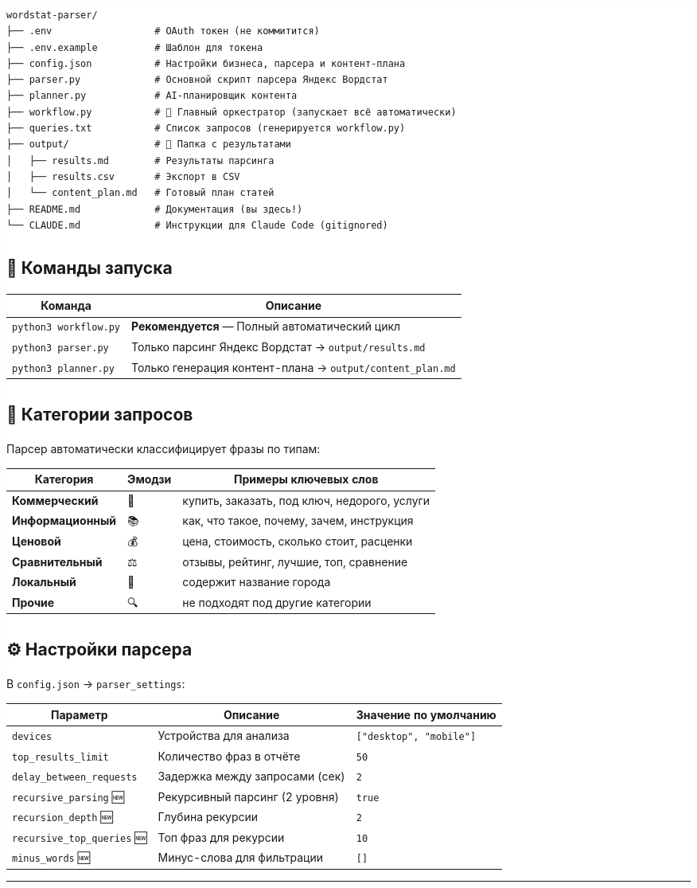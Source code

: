 ```
wordstat-parser/
├── .env                  # OAuth токен (не коммитится)
├── .env.example          # Шаблон для токена
├── config.json           # Настройки бизнеса, парсера и контент-плана
├── parser.py             # Основной скрипт парсера Яндекс Вордстат
├── planner.py            # AI-планировщик контента
├── workflow.py           # 🚀 Главный оркестратор (запускает всё автоматически)
├── queries.txt           # Список запросов (генерируется workflow.py)
├── output/               # 📁 Папка с результатами
│   ├── results.md        # Результаты парсинга
│   ├── results.csv       # Экспорт в CSV
│   └── content_plan.md   # Готовый план статей
├── README.md             # Документация (вы здесь!)
└── CLAUDE.md             # Инструкции для Claude Code (gitignored)
```

## 🎯 Команды запуска

| Команда               | Описание                                                  |
| --------------------- | --------------------------------------------------------- |
| `python3 workflow.py` | **Рекомендуется** — Полный автоматический цикл            |
| `python3 parser.py`   | Только парсинг Яндекс Вордстат → `output/results.md`      |
| `python3 planner.py`  | Только генерация контент-плана → `output/content_plan.md` |

## 🔧 Категории запросов

Парсер автоматически классифицирует фразы по типам:

| Категория          | Эмодзи | Примеры ключевых слов                        |
| ------------------ | ------ | -------------------------------------------- |
| **Коммерческий**   | 🛒     | купить, заказать, под ключ, недорого, услуги |
| **Информационный** | 📚     | как, что такое, почему, зачем, инструкция    |
| **Ценовой**        | 💰     | цена, стоимость, сколько стоит, расценки     |
| **Сравнительный**  | ⚖️     | отзывы, рейтинг, лучшие, топ, сравнение      |
| **Локальный**      | 📍     | содержит название города                     |
| **Прочие**         | 🔍     | не подходят под другие категории             |

## ⚙️ Настройки парсера

В `config.json` → `parser_settings`:

| Параметр                   | Описание                       | Значение по умолчанию   |
| -------------------------- | ------------------------------ | ----------------------- |
| `devices`                  | Устройства для анализа         | `["desktop", "mobile"]` |
| `top_results_limit`        | Количество фраз в отчёте       | `50`                    |
| `delay_between_requests`   | Задержка между запросами (сек) | `2`                     |
| `recursive_parsing` 🆕     | Рекурсивный парсинг (2 уровня) | `true`                  |
| `recursion_depth` 🆕       | Глубина рекурсии               | `2`                     |
| `recursive_top_queries` 🆕 | Топ фраз для рекурсии          | `10`                    |
| `minus_words` 🆕           | Минус-слова для фильтрации     | `[]`                    |

---